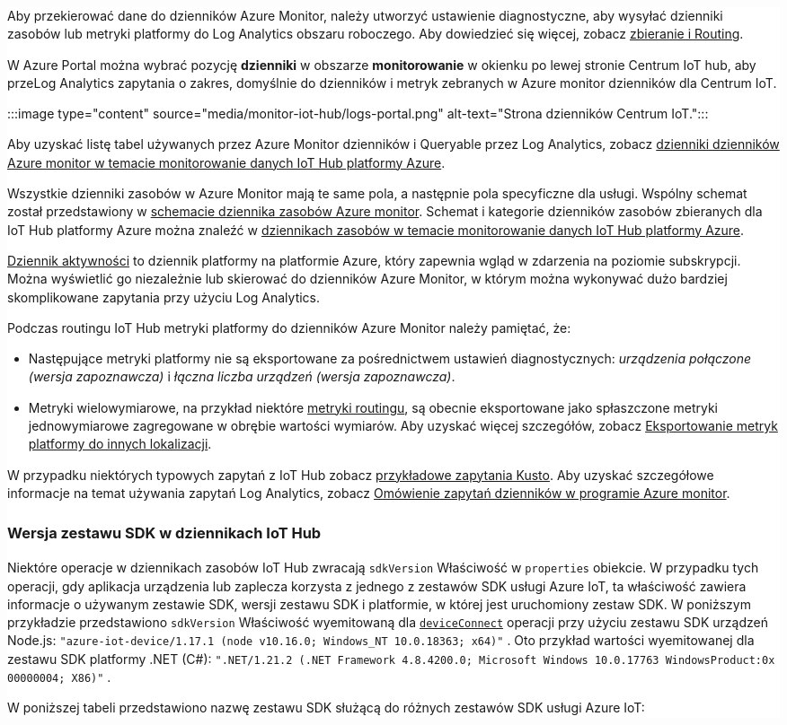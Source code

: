 Aby przekierować dane do dzienników Azure Monitor, należy utworzyć ustawienie diagnostyczne, aby wysyłać dzienniki zasobów lub metryki platformy do Log Analytics obszaru roboczego. Aby dowiedzieć się więcej, zobacz [zbieranie i Routing](#collection-and-routing).

W Azure Portal można wybrać pozycję **dzienniki** w obszarze **monitorowanie** w okienku po lewej stronie Centrum IoT hub, aby przeLog Analytics zapytania o zakres, domyślnie do dzienników i metryk zebranych w Azure monitor dzienników dla Centrum IoT.

:::image type="content" source="media/monitor-iot-hub/logs-portal.png" alt-text="Strona dzienników Centrum IoT.":::

Aby uzyskać listę tabel używanych przez Azure Monitor dzienników i Queryable przez Log Analytics, zobacz [dzienniki dzienników Azure monitor w temacie monitorowanie danych IoT Hub platformy Azure](monitor-iot-hub-reference.md#azure-monitor-logs-tables).

Wszystkie dzienniki zasobów w Azure Monitor mają te same pola, a następnie pola specyficzne dla usługi. Wspólny schemat został przedstawiony w [schemacie dziennika zasobów Azure monitor](../azure-monitor/essentials/resource-logs-schema.md#top-level-common-schema). Schemat i kategorie dzienników zasobów zbieranych dla IoT Hub platformy Azure można znaleźć w [dziennikach zasobów w temacie monitorowanie danych IoT Hub platformy Azure](monitor-iot-hub-reference.md#resource-logs).

[Dziennik aktywności](../azure-monitor/essentials/activity-log.md) to dziennik platformy na platformie Azure, który zapewnia wgląd w zdarzenia na poziomie subskrypcji. Można wyświetlić go niezależnie lub skierować do dzienników Azure Monitor, w którym można wykonywać dużo bardziej skomplikowane zapytania przy użyciu Log Analytics.  

Podczas routingu IoT Hub metryki platformy do dzienników Azure Monitor należy pamiętać, że:

- Następujące metryki platformy nie są eksportowane za pośrednictwem ustawień diagnostycznych: *urządzenia połączone (wersja zapoznawcza)* i *łączna liczba urządzeń (wersja zapoznawcza)*.

- Metryki wielowymiarowe, na przykład niektóre [metryki routingu](monitor-iot-hub-reference.md#routing-metrics), są obecnie eksportowane jako spłaszczone metryki jednowymiarowe zagregowane w obrębie wartości wymiarów. Aby uzyskać więcej szczegółów, zobacz [Eksportowanie metryk platformy do innych lokalizacji](../azure-monitor/essentials/metrics-supported.md#exporting-platform-metrics-to-other-locations).

W przypadku niektórych typowych zapytań z IoT Hub zobacz [przykładowe zapytania Kusto](#sample-kusto-queries). Aby uzyskać szczegółowe informacje na temat używania zapytań Log Analytics, zobacz [Omówienie zapytań dzienników w programie Azure monitor](../azure-monitor/logs/log-query-overview.md).

### <a name="sdk-version-in-iot-hub-logs"></a>Wersja zestawu SDK w dziennikach IoT Hub

Niektóre operacje w dziennikach zasobów IoT Hub zwracają `sdkVersion` Właściwość w `properties` obiekcie. W przypadku tych operacji, gdy aplikacja urządzenia lub zaplecza korzysta z jednego z zestawów SDK usługi Azure IoT, ta właściwość zawiera informacje o używanym zestawie SDK, wersji zestawu SDK i platformie, w której jest uruchomiony zestaw SDK. W poniższym przykładzie przedstawiono `sdkVersion` Właściwość wyemitowaną dla [`deviceConnect`](monitor-iot-hub-reference.md#connections) operacji przy użyciu zestawu SDK urządzeń Node.js: `"azure-iot-device/1.17.1 (node v10.16.0; Windows_NT 10.0.18363; x64)"` . Oto przykład wartości wyemitowanej dla zestawu SDK platformy .NET (C#): `".NET/1.21.2 (.NET Framework 4.8.4200.0; Microsoft Windows 10.0.17763 WindowsProduct:0x00000004; X86)"` .

W poniższej tabeli przedstawiono nazwę zestawu SDK służącą do różnych zestawów SDK usługi Azure IoT:
